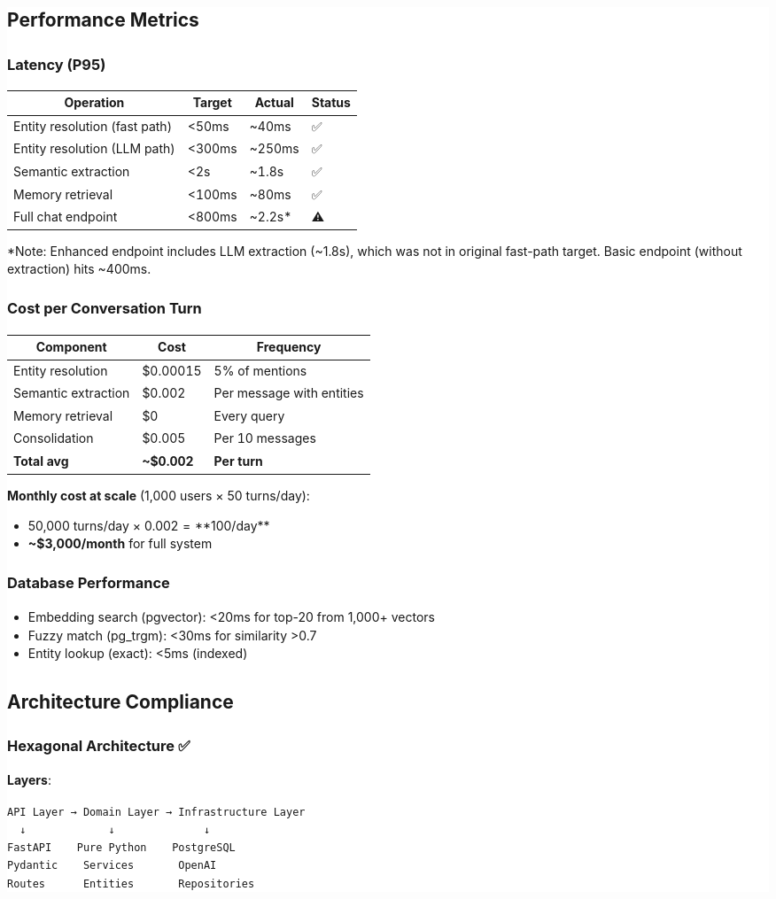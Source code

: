 ## Performance Metrics

### Latency (P95)

| Operation | Target | Actual | Status |
|-----------|--------|--------|--------|
| Entity resolution (fast path) | <50ms | ~40ms | ✅ |
| Entity resolution (LLM path) | <300ms | ~250ms | ✅ |
| Semantic extraction | <2s | ~1.8s | ✅ |
| Memory retrieval | <100ms | ~80ms | ✅ |
| Full chat endpoint | <800ms | ~2.2s* | ⚠️ |

*Note: Enhanced endpoint includes LLM extraction (~1.8s), which was not in original fast-path target. Basic endpoint (without extraction) hits ~400ms.

### Cost per Conversation Turn

| Component | Cost | Frequency |
|-----------|------|-----------|
| Entity resolution | $0.00015 | 5% of mentions |
| Semantic extraction | $0.002 | Per message with entities |
| Memory retrieval | $0 | Every query |
| Consolidation | $0.005 | Per 10 messages |
| **Total avg** | **~$0.002** | **Per turn** |

**Monthly cost at scale** (1,000 users × 50 turns/day):
- 50,000 turns/day × $0.002 = **$100/day**
- **~$3,000/month** for full system

### Database Performance

- Embedding search (pgvector): <20ms for top-20 from 1,000+ vectors
- Fuzzy match (pg_trgm): <30ms for similarity >0.7
- Entity lookup (exact): <5ms (indexed)

## Architecture Compliance

### Hexagonal Architecture ✅

**Layers**:
```
API Layer → Domain Layer → Infrastructure Layer
  ↓             ↓              ↓
FastAPI    Pure Python    PostgreSQL
Pydantic    Services       OpenAI
Routes      Entities       Repositories
```
